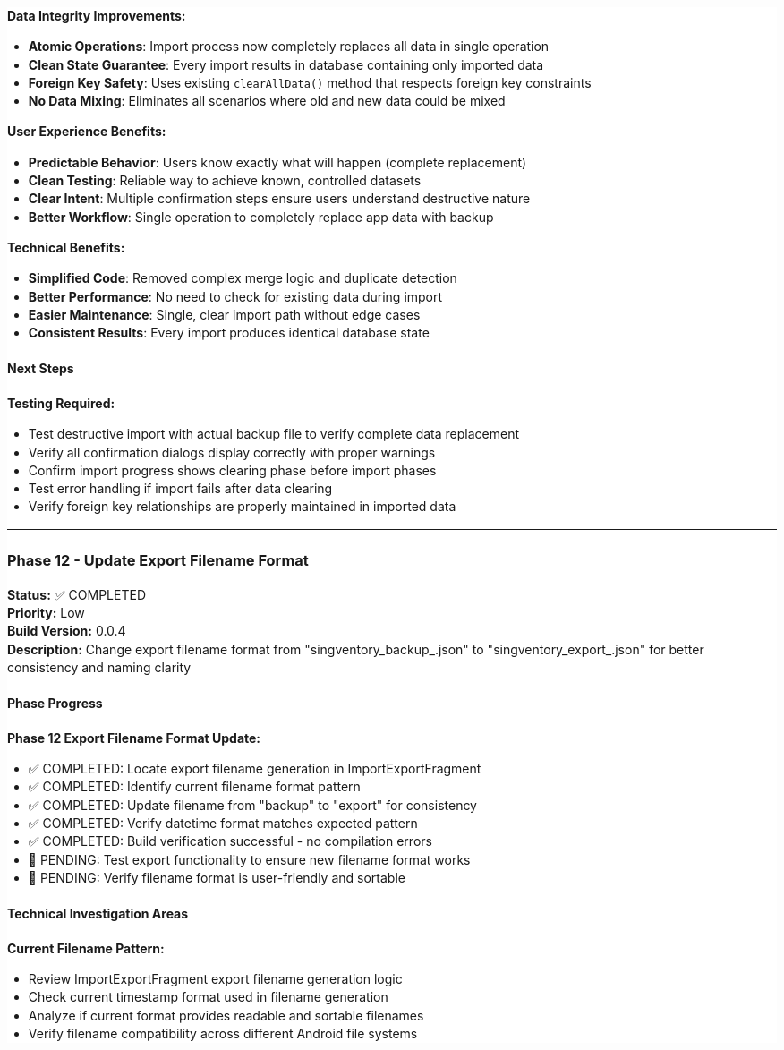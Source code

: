 **Data Integrity Improvements:**
- **Atomic Operations**: Import process now completely replaces all data in single operation
- **Clean State Guarantee**: Every import results in database containing only imported data
- **Foreign Key Safety**: Uses existing `clearAllData()` method that respects foreign key constraints
- **No Data Mixing**: Eliminates all scenarios where old and new data could be mixed

**User Experience Benefits:**
- **Predictable Behavior**: Users know exactly what will happen (complete replacement)
- **Clean Testing**: Reliable way to achieve known, controlled datasets
- **Clear Intent**: Multiple confirmation steps ensure users understand destructive nature
- **Better Workflow**: Single operation to completely replace app data with backup

**Technical Benefits:**
- **Simplified Code**: Removed complex merge logic and duplicate detection
- **Better Performance**: No need to check for existing data during import
- **Easier Maintenance**: Single, clear import path without edge cases
- **Consistent Results**: Every import produces identical database state

#### Next Steps
**Testing Required:**
- Test destructive import with actual backup file to verify complete data replacement
- Verify all confirmation dialogs display correctly with proper warnings
- Confirm import progress shows clearing phase before import phases  
- Test error handling if import fails after data clearing
- Verify foreign key relationships are properly maintained in imported data

---

### Phase 12 - Update Export Filename Format
**Status:** ✅ COMPLETED  
**Priority:** Low  
**Build Version:** 0.0.4  
**Description:** Change export filename format from "singventory_backup_<timestamp>.json" to "singventory_export_<datetime>.json" for better consistency and naming clarity

#### Phase Progress
**Phase 12 Export Filename Format Update:**
- ✅ COMPLETED: Locate export filename generation in ImportExportFragment
- ✅ COMPLETED: Identify current filename format pattern
- ✅ COMPLETED: Update filename from "backup" to "export" for consistency
- ✅ COMPLETED: Verify datetime format matches expected pattern
- ✅ COMPLETED: Build verification successful - no compilation errors
- 🔄 PENDING: Test export functionality to ensure new filename format works
- 🔄 PENDING: Verify filename format is user-friendly and sortable

#### Technical Investigation Areas
**Current Filename Pattern:**
- Review ImportExportFragment export filename generation logic
- Check current timestamp format used in filename generation
- Analyze if current format provides readable and sortable filenames
- Verify filename compatibility across different Android file systems
